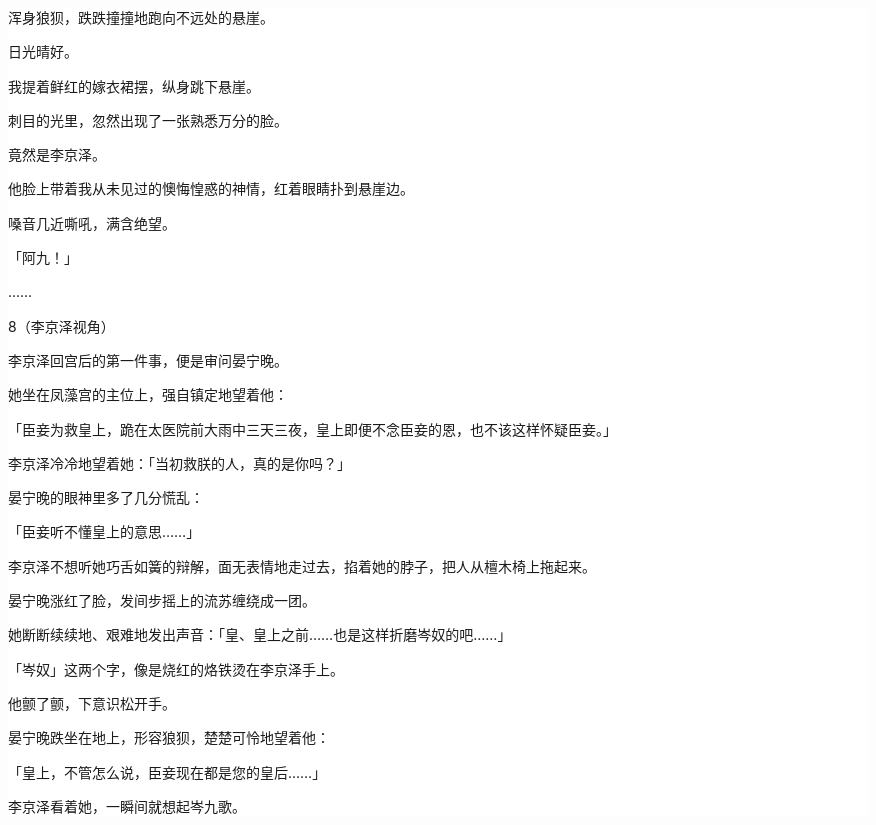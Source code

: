 
浑身狼狈，跌跌撞撞地跑向不远处的悬崖。


日光晴好。


我提着鲜红的嫁衣裙摆，纵身跳下悬崖。


刺目的光里，忽然出现了一张熟悉万分的脸。


竟然是李京泽。


他脸上带着我从未见过的懊悔惶惑的神情，红着眼睛扑到悬崖边。


嗓音几近嘶吼，满含绝望。


「阿九！」


……



8（李京泽视角）


李京泽回宫后的第一件事，便是审问晏宁晚。


她坐在凤藻宫的主位上，强自镇定地望着他：


「臣妾为救皇上，跪在太医院前大雨中三天三夜，皇上即便不念臣妾的恩，也不该这样怀疑臣妾。」


李京泽冷冷地望着她：「当初救朕的人，真的是你吗？」


晏宁晚的眼神里多了几分慌乱：


「臣妾听不懂皇上的意思……」


李京泽不想听她巧舌如簧的辩解，面无表情地走过去，掐着她的脖子，把人从檀木椅上拖起来。


晏宁晚涨红了脸，发间步摇上的流苏缠绕成一团。


她断断续续地、艰难地发出声音：「皇、皇上之前……也是这样折磨岑奴的吧……」


「岑奴」这两个字，像是烧红的烙铁烫在李京泽手上。


他颤了颤，下意识松开手。


晏宁晚跌坐在地上，形容狼狈，楚楚可怜地望着他：


「皇上，不管怎么说，臣妾现在都是您的皇后……」


李京泽看着她，一瞬间就想起岑九歌。
